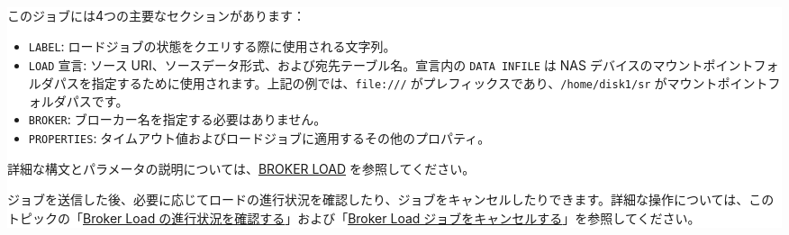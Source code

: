    このジョブには4つの主要なセクションがあります：

   - `LABEL`: ロードジョブの状態をクエリする際に使用される文字列。
   - `LOAD` 宣言: ソース URI、ソースデータ形式、および宛先テーブル名。宣言内の `DATA INFILE` は NAS デバイスのマウントポイントフォルダパスを指定するために使用されます。上記の例では、`file:///` がプレフィックスであり、`/home/disk1/sr` がマウントポイントフォルダパスです。
   - `BROKER`: ブローカー名を指定する必要はありません。
   - `PROPERTIES`: タイムアウト値およびロードジョブに適用するその他のプロパティ。

   詳細な構文とパラメータの説明については、[BROKER LOAD](../sql-reference/sql-statements/loading_unloading/BROKER_LOAD.md) を参照してください。

ジョブを送信した後、必要に応じてロードの進行状況を確認したり、ジョブをキャンセルしたりできます。詳細な操作については、このトピックの「[Broker Load の進行状況を確認する](#check-broker-load-progress)」および「[Broker Load ジョブをキャンセルする](#cancel-a-broker-load-job)」を参照してください。